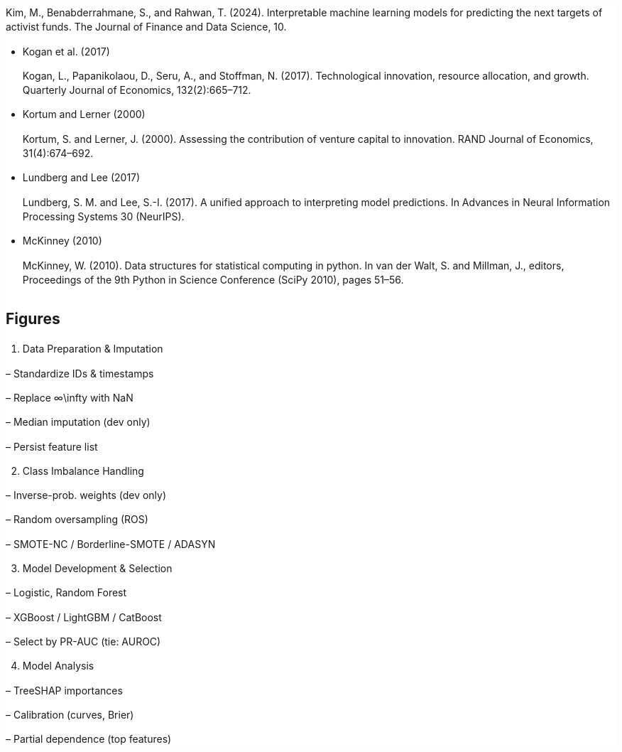   Kim, M., Benabderrahmane, S., and Rahwan, T. (2024).
  Interpretable machine learning models for predicting the next targets of activist funds.
  The Journal of Finance and Data Science, 10.
* Kogan et al. (2017)

  Kogan, L., Papanikolaou, D., Seru, A., and Stoffman, N. (2017).
  Technological innovation, resource allocation, and growth.
  Quarterly Journal of Economics, 132(2):665–712.
* Kortum and Lerner (2000)

  Kortum, S. and Lerner, J. (2000).
  Assessing the contribution of venture capital to innovation.
  RAND Journal of Economics, 31(4):674–692.
* Lundberg and Lee (2017)

  Lundberg, S. M. and Lee, S.-I. (2017).
  A unified approach to interpreting model predictions.
  In Advances in Neural Information Processing Systems 30 (NeurIPS).
* McKinney (2010)

  McKinney, W. (2010).
  Data structures for statistical computing in python.
  In van der Walt, S. and Millman, J., editors, Proceedings of the 9th Python in Science Conference (SciPy 2010), pages 51–56.

## Figures

1. Data Preparation & Imputation
  
– Standardize IDs & timestamps
  
– Replace ∞\infty with NaN
  
– Median imputation (dev only)
  
– Persist feature list

2. Class Imbalance Handling
  
– Inverse-prob. weights (dev only)
  
– Random oversampling (ROS)
  
– SMOTE-NC / Borderline-SMOTE / ADASYN

3. Model Development & Selection
  
– Logistic, Random Forest
  
– XGBoost / LightGBM / CatBoost
  
– Select by PR-AUC (tie: AUROC)

4. Model Analysis
  
– TreeSHAP importances
  
– Calibration (curves, Brier)
  
– Partial dependence (top features)
